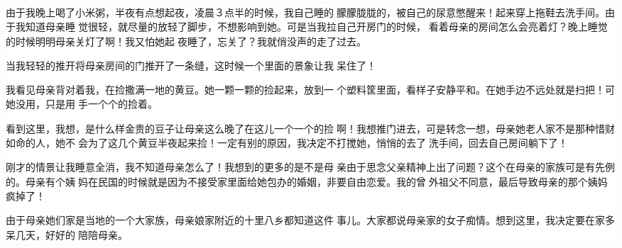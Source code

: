 由于我晚上喝了小米粥，半夜有点想起夜，凌晨３点半的时候，我自己睡的
朦朦胧胧的，被自己的尿意憋醒来！起来穿上拖鞋去洗手间。由于我知道母亲睡
觉很轻，就尽量的放轻了脚步，不想影响到她。可是当我拉自己开房门的时候，
看着母亲的房间怎么会亮着灯？晚上睡觉的时候明明母亲关灯了啊！我又怕她起
夜睡了，忘关了？我就俏没声的走了过去。

当我轻轻的推开将母亲房间的门推开了一条缝，这时候一个里面的景象让我
呆住了！

我看见母亲背对着我，在捡撒满一地的黄豆。她一颗一颗的捡起来，放到一
个塑料筐里面，看样子安静平和。在她手边不远处就是扫把！可她没用，只是用
手一个个的捡着。

看到这里，我想，是什么样金贵的豆子让母亲这么晚了在这儿一个一个的捡
啊！我想推门进去，可是转念一想，母亲她老人家不是那种惜财如命的人，她不
会为了这几个黄豆半夜起来捡！一定有别的原因，我决定不打搅她，悄悄的去了
洗手间，回去自己房间躺下了！

刚才的情景让我睡意全消，我不知道母亲怎么了！我想到的更多的是不是母
亲由于思念父亲精神上出了问题？这个在母亲的家族可是有先例的。母亲有个姨
妈在民国的时候就是因为不接受家里面给她包办的婚姻，非要自由恋爱。我的曾
外祖父不同意，最后导致母亲的那个姨妈疯掉了！

由于母亲她们家是当地的一个大家族，母亲娘家附近的十里八乡都知道这件
事儿。大家都说母亲家的女子痴情。想到这里，我决定要在家多呆几天，好好的
陪陪母亲。